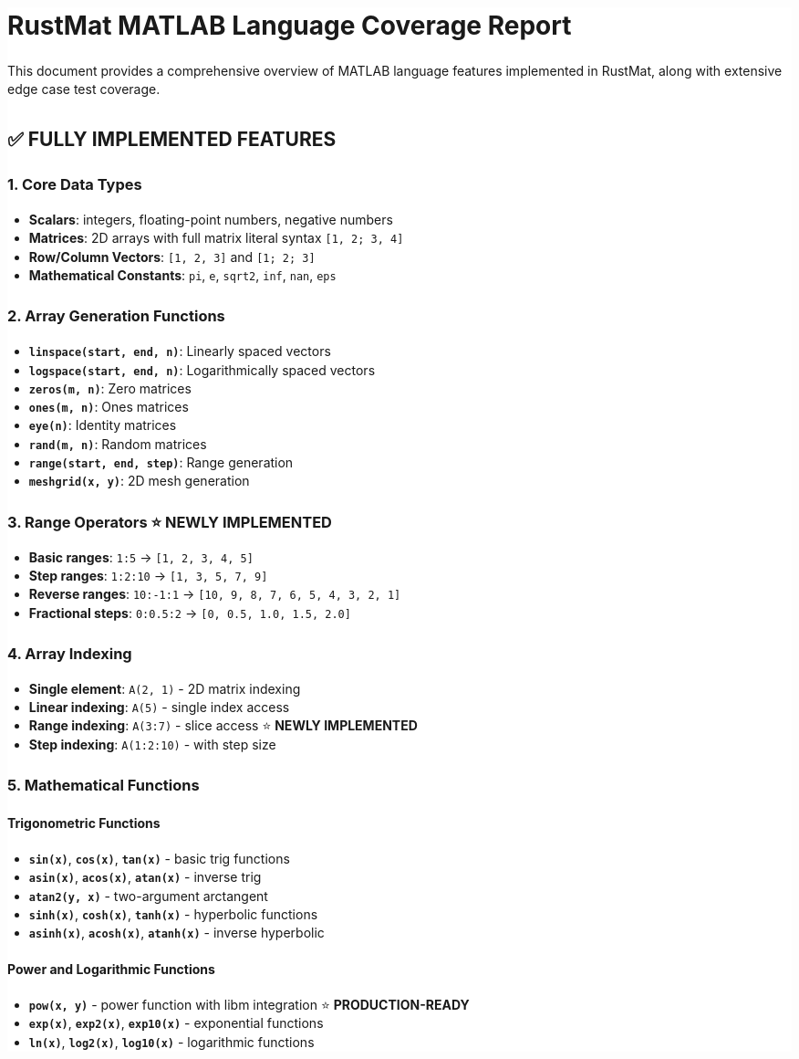 # RustMat MATLAB Language Coverage Report

This document provides a comprehensive overview of MATLAB language features implemented in RustMat, along with extensive edge case test coverage.

## ✅ **FULLY IMPLEMENTED FEATURES**

### **1. Core Data Types**
- **Scalars**: integers, floating-point numbers, negative numbers
- **Matrices**: 2D arrays with full matrix literal syntax `[1, 2; 3, 4]`
- **Row/Column Vectors**: `[1, 2, 3]` and `[1; 2; 3]`
- **Mathematical Constants**: `pi`, `e`, `sqrt2`, `inf`, `nan`, `eps`

### **2. Array Generation Functions**
- **`linspace(start, end, n)`**: Linearly spaced vectors
- **`logspace(start, end, n)`**: Logarithmically spaced vectors  
- **`zeros(m, n)`**: Zero matrices
- **`ones(m, n)`**: Ones matrices
- **`eye(n)`**: Identity matrices
- **`rand(m, n)`**: Random matrices
- **`range(start, end, step)`**: Range generation
- **`meshgrid(x, y)`**: 2D mesh generation

### **3. Range Operators** ⭐ **NEWLY IMPLEMENTED**
- **Basic ranges**: `1:5` → `[1, 2, 3, 4, 5]`
- **Step ranges**: `1:2:10` → `[1, 3, 5, 7, 9]`
- **Reverse ranges**: `10:-1:1` → `[10, 9, 8, 7, 6, 5, 4, 3, 2, 1]`
- **Fractional steps**: `0:0.5:2` → `[0, 0.5, 1.0, 1.5, 2.0]`

### **4. Array Indexing**
- **Single element**: `A(2, 1)` - 2D matrix indexing
- **Linear indexing**: `A(5)` - single index access
- **Range indexing**: `A(3:7)` - slice access ⭐ **NEWLY IMPLEMENTED**
- **Step indexing**: `A(1:2:10)` - with step size

### **5. Mathematical Functions**
#### **Trigonometric Functions**
- **`sin(x)`**, **`cos(x)`**, **`tan(x)`** - basic trig functions
- **`asin(x)`**, **`acos(x)`**, **`atan(x)`** - inverse trig
- **`atan2(y, x)`** - two-argument arctangent
- **`sinh(x)`**, **`cosh(x)`**, **`tanh(x)`** - hyperbolic functions
- **`asinh(x)`**, **`acosh(x)`**, **`atanh(x)`** - inverse hyperbolic

#### **Power and Logarithmic Functions**  
- **`pow(x, y)`** - power function with libm integration ⭐ **PRODUCTION-READY**
- **`exp(x)`**, **`exp2(x)`**, **`exp10(x)`** - exponential functions
- **`ln(x)`**, **`log2(x)`**, **`log10(x)`** - logarithmic functions
